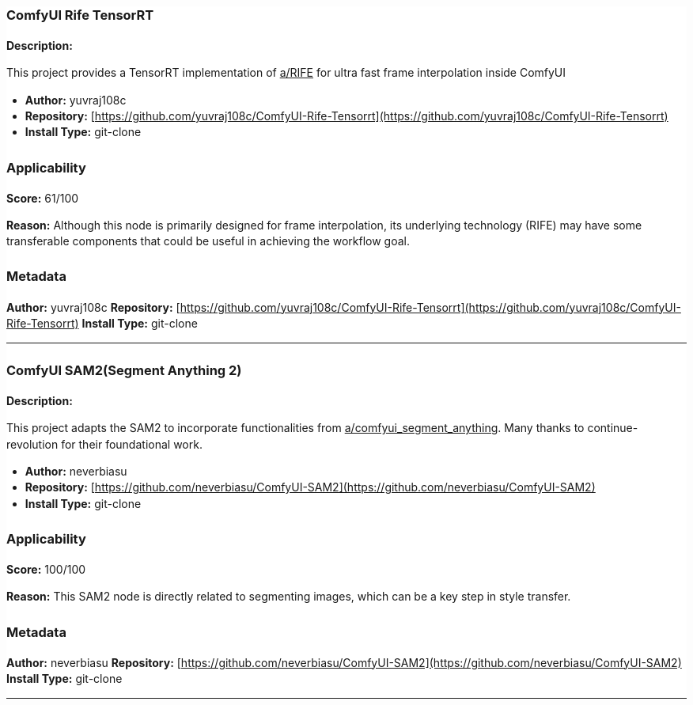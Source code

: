 
### ComfyUI Rife TensorRT

**Description:**

This project provides a TensorRT implementation of [a/RIFE](https://github.com/hzwer/ECCV2022-RIFE) for ultra fast frame interpolation inside ComfyUI

- **Author:** yuvraj108c
- **Repository:** [https://github.com/yuvraj108c/ComfyUI-Rife-Tensorrt](https://github.com/yuvraj108c/ComfyUI-Rife-Tensorrt)
- **Install Type:** git-clone


### Applicability

**Score:** 61/100

**Reason:** Although this node is primarily designed for frame interpolation, its underlying technology (RIFE) may have some transferable components that could be useful in achieving the workflow goal.

### Metadata
**Author:** yuvraj108c
**Repository:** [https://github.com/yuvraj108c/ComfyUI-Rife-Tensorrt](https://github.com/yuvraj108c/ComfyUI-Rife-Tensorrt)
**Install Type:** git-clone

---

### ComfyUI SAM2(Segment Anything 2)

**Description:**

This project adapts the SAM2 to incorporate functionalities from [a/comfyui_segment_anything](https://github.com/storyicon/comfyui_segment_anything). Many thanks to continue-revolution for their foundational work.

- **Author:** neverbiasu
- **Repository:** [https://github.com/neverbiasu/ComfyUI-SAM2](https://github.com/neverbiasu/ComfyUI-SAM2)
- **Install Type:** git-clone


### Applicability

**Score:** 100/100

**Reason:** This SAM2 node is directly related to segmenting images, which can be a key step in style transfer.

### Metadata
**Author:** neverbiasu
**Repository:** [https://github.com/neverbiasu/ComfyUI-SAM2](https://github.com/neverbiasu/ComfyUI-SAM2)
**Install Type:** git-clone

---